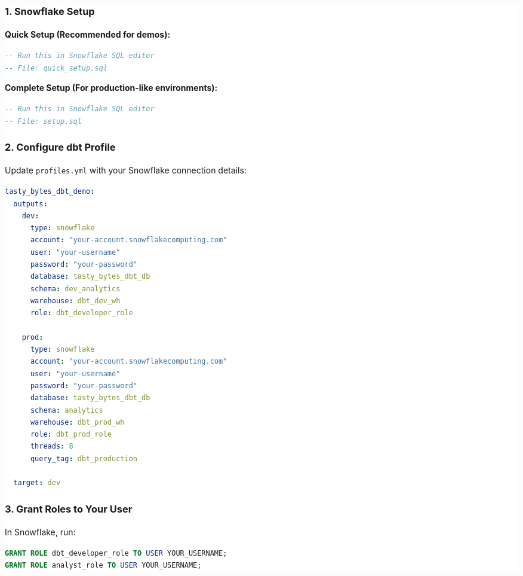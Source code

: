 ### 1. Snowflake Setup

**Quick Setup (Recommended for demos):**
```sql
-- Run this in Snowflake SQL editor
-- File: quick_setup.sql
```

**Complete Setup (For production-like environments):**
```sql
-- Run this in Snowflake SQL editor
-- File: setup.sql
```

### 2. Configure dbt Profile

Update `profiles.yml` with your Snowflake connection details:

```yaml
tasty_bytes_dbt_demo:
  outputs:
    dev:
      type: snowflake
      account: "your-account.snowflakecomputing.com"
      user: "your-username"
      password: "your-password"
      database: tasty_bytes_dbt_db
      schema: dev_analytics
      warehouse: dbt_dev_wh
      role: dbt_developer_role
      
    prod:
      type: snowflake
      account: "your-account.snowflakecomputing.com"
      user: "your-username"
      password: "your-password"
      database: tasty_bytes_dbt_db
      schema: analytics
      warehouse: dbt_prod_wh
      role: dbt_prod_role
      threads: 8
      query_tag: dbt_production
      
  target: dev
```

### 3. Grant Roles to Your User

In Snowflake, run:
```sql
GRANT ROLE dbt_developer_role TO USER YOUR_USERNAME;
GRANT ROLE analyst_role TO USER YOUR_USERNAME;
```
